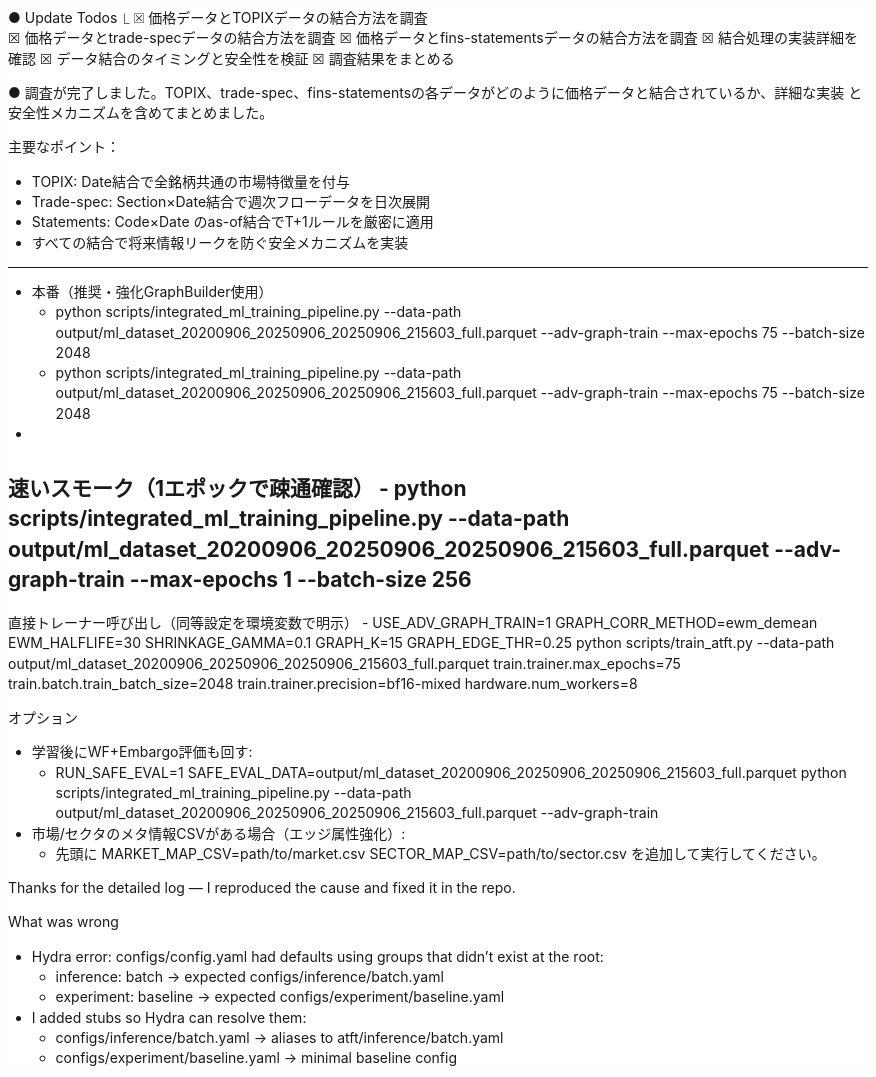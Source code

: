 ● Update Todos
  ⎿  ☒ 価格データとTOPIXデータの結合方法を調査          
     ☒ 価格データとtrade-specデータの結合方法を調査
     ☒ 価格データとfins-statementsデータの結合方法を調査
     ☒ 結合処理の実装詳細を確認
     ☒ データ結合のタイミングと安全性を検証
     ☒ 調査結果をまとめる

● 調査が完了しました。TOPIX、trade-spec、fins-statementsの各データがどのように価格データと結合されているか、詳細な実装
  と安全性メカニズムを含めてまとめました。

  主要なポイント：
  - TOPIX: Date結合で全銘柄共通の市場特徴量を付与
  - Trade-spec: Section×Date結合で週次フローデータを日次展開
  - Statements: Code×Date のas-of結合でT+1ルールを厳密に適用
  - すべての結合で将来情報リークを防ぐ安全メカニズムを実装


  ---------

  - 本番（推奨・強化GraphBuilder使用）
    - python scripts/integrated_ml_training_pipeline.py --data-path output/ml_dataset_20200906_20250906_20250906_215603_full.parquet --adv-graph-train --max-epochs 75 --batch-size
2048
    - python scripts/integrated_ml_training_pipeline.py --data-path output/ml_dataset_20200906_20250906_20250906_215603_full.parquet --adv-graph-train --max-epochs 75 --batch-size
2048
- 
速いスモーク（1エポックで疎通確認）
    - python scripts/integrated_ml_training_pipeline.py --data-path output/ml_dataset_20200906_20250906_20250906_215603_full.parquet --adv-graph-train --max-epochs 1 --batch-size
256
- 
直接トレーナー呼び出し（同等設定を環境変数で明示）
    - USE_ADV_GRAPH_TRAIN=1 GRAPH_CORR_METHOD=ewm_demean EWM_HALFLIFE=30 SHRINKAGE_GAMMA=0.1 GRAPH_K=15 GRAPH_EDGE_THR=0.25
python scripts/train_atft.py --data-path output/ml_dataset_20200906_20250906_20250906_215603_full.parquet train.trainer.max_epochs=75 train.batch.train_batch_size=2048
train.trainer.precision=bf16-mixed hardware.num_workers=8

オプション

- 学習後にWF+Embargo評価も回す:
    - RUN_SAFE_EVAL=1 SAFE_EVAL_DATA=output/ml_dataset_20200906_20250906_20250906_215603_full.parquet python scripts/integrated_ml_training_pipeline.py --data-path output/ml_dataset_20200906_20250906_20250906_215603_full.parquet
--adv-graph-train
- 市場/セクタのメタ情報CSVがある場合（エッジ属性強化）:
    - 先頭に MARKET_MAP_CSV=path/to/market.csv SECTOR_MAP_CSV=path/to/sector.csv を追加して実行してください。

Thanks for the detailed log — I reproduced the cause and fixed it in the repo.

What was wrong

- Hydra error: configs/config.yaml had defaults using groups that didn’t exist at the root:
    - inference: batch → expected configs/inference/batch.yaml
    - experiment: baseline → expected configs/experiment/baseline.yaml
- I added stubs so Hydra can resolve them:
    - configs/inference/batch.yaml → aliases to atft/inference/batch.yaml
    - configs/experiment/baseline.yaml → minimal baseline config
